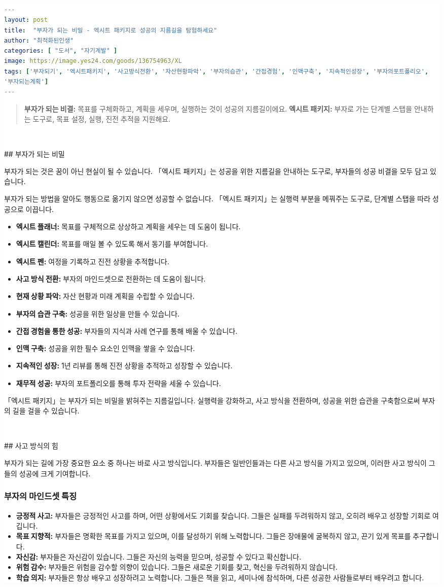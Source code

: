 ```yaml
---
layout: post
title:  "부자가 되는 비밀 - 엑시트 패키지로 성공의 지름길을 탐험하세요"
author: "최적화된인생"
categories: [ "도서", "자기계발" ]
image: https://image.yes24.com/goods/136754963/XL
tags: ['부자되기', '엑시트패키지', '사고방식전환', '자산현황파악', '부자의습관', '간접경험', '인맥구축', '지속적인성장', '부자의포트폴리오', '부자되는계획']
---
```

> **부자가 되는 비결:** 목표를 구체화하고, 계획을 세우며, 실행하는 것이 성공의 지름길이에요.
**엑시트 패키지:** 부자로 가는 단계별 스탭을 안내하는 도구로, 목표 설정, 실행, 진전 추적을 지원해요.

<p>&nbsp;</p>
## 부자가 되는 비밀



부자가 되는 것은 꿈이 아닌 현실이 될 수 있습니다. 「엑시트 패키지」는 성공을 위한 지름길을 안내하는 도구로, 부자들의 성공 비결을 모두 담고 있습니다.



부자가 되는 방법을 알아도 행동으로 옮기지 않으면 성공할 수 없습니다. 「엑시트 패키지」는 실행력 부분을 메꿔주는 도구로, 단계별 스탭을 따라 성공으로 이끕니다.



* **엑시트 플래너:** 목표를 구체적으로 상상하고 계획을 세우는 데 도움이 됩니다.
* **엑시트 캘린더:** 목표를 매일 볼 수 있도록 해서 동기를 부여합니다.
* **엑시트 펜:** 여정을 기록하고 진전 상황을 추적합니다.



* **사고 방식 전환:** 부자의 마인드셋으로 전환하는 데 도움이 됩니다.
* **현재 상황 파악:** 자산 현황과 미래 계획을 수립할 수 있습니다.
* **부자의 습관 구축:** 성공을 위한 일상을 만들 수 있습니다.
* **간접 경험을 통한 성공:** 부자들의 지식과 사례 연구를 통해 배울 수 있습니다.
* **인맥 구축:** 성공을 위한 필수 요소인 인맥을 쌓을 수 있습니다.
* **지속적인 성장:** 1년 리뷰를 통해 진전 상황을 추적하고 성장할 수 있습니다.
* **재무적 성공:** 부자의 포트폴리오를 통해 투자 전략을 세울 수 있습니다.



「엑시트 패키지」는 부자가 되는 비밀을 밝혀주는 지름길입니다. 실행력을 강화하고, 사고 방식을 전환하며, 성공을 위한 습관을 구축함으로써 부자의 길을 걸을 수 있습니다.

<p>&nbsp;</p>
## 사고 방식의 힘

부자가 되는 길에 가장 중요한 요소 중 하나는 바로 사고 방식입니다. 부자들은 일반인들과는 다른 사고 방식을 가지고 있으며, 이러한 사고 방식이 그들의 성공에 크게 기여합니다.

### 부자의 마인드셋 특징

- **긍정적 사고:** 부자들은 긍정적인 사고를 하며, 어떤 상황에서도 기회를 찾습니다. 그들은 실패를 두려워하지 않고, 오히려 배우고 성장할 기회로 여깁니다.
- **목표 지향적:** 부자들은 명확한 목표를 가지고 있으며, 이를 달성하기 위해 노력합니다. 그들은 장애물에 굴복하지 않고, 끈기 있게 목표를 추구합니다.
- **자신감:** 부자들은 자신감이 있습니다. 그들은 자신의 능력을 믿으며, 성공할 수 있다고 확신합니다.
- **위험 감수:** 부자들은 위험을 감수할 의향이 있습니다. 그들은 새로운 기회를 찾고, 혁신을 두려워하지 않습니다.
- **학습 의지:** 부자들은 항상 배우고 성장하려고 노력합니다. 그들은 책을 읽고, 세미나에 참석하며, 다른 성공한 사람들로부터 배우려고 합니다.

